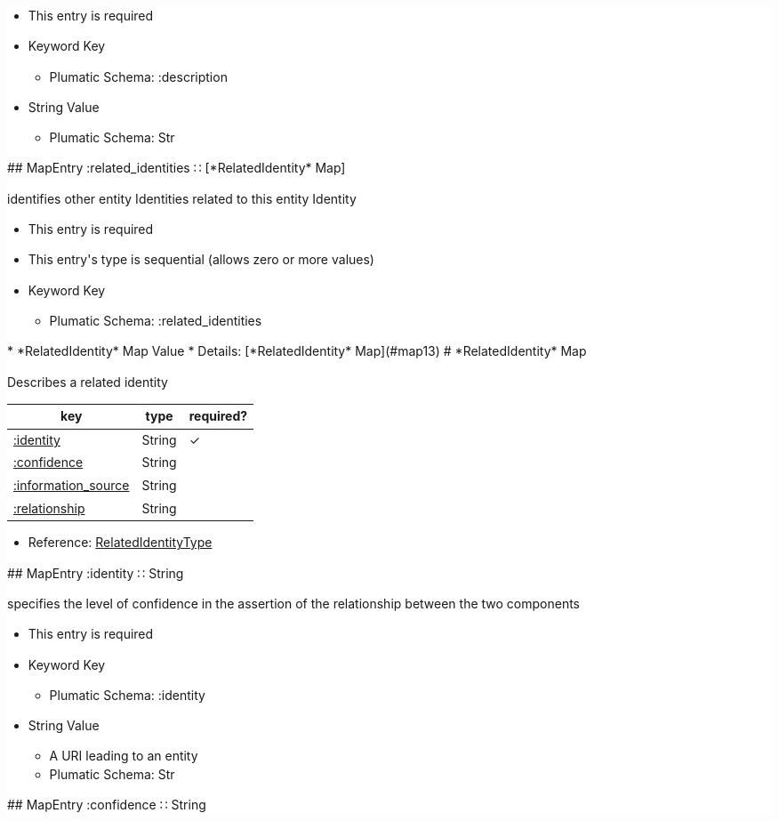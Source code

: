 * This entry is required

* Keyword Key
  * Plumatic Schema: :description

* String Value
  * Plumatic Schema: Str

<a name="mapentry-related_identities-relatedidentitymap"/>
## MapEntry :related_identities ∷ [*RelatedIdentity* Map]

identifies other entity Identities related to this entity Identity

* This entry is required
* This entry's type is sequential (allows zero or more values)

* Keyword Key
  * Plumatic Schema: :related_identities

<a name="map13-ref"/>
* *RelatedIdentity* Map Value
  * Details: [*RelatedIdentity* Map](#map13)

<a name="map13"/>
# *RelatedIdentity* Map

Describes a related identity

| key | type | required? |
| --- | ---- | --------- |
|[:identity](#mapentry-identity-string)|String|&#10003;|
|[:confidence](#mapentry-confidence-string)|String||
|[:information_source](#mapentry-information_source-string)|String||
|[:relationship](#mapentry-relationship-string)|String||
* Reference: [RelatedIdentityType](http://stixproject.github.io/data-model/1.2/stixCommon/RelatedIdentityType/)

<a name="mapentry-identity-string"/>
## MapEntry :identity ∷ String

specifies the level of confidence in the assertion of the relationship between the two components

* This entry is required

* Keyword Key
  * Plumatic Schema: :identity

* String Value
  * A URI leading to an entity
  * Plumatic Schema: Str

<a name="mapentry-confidence-string"/>
## MapEntry :confidence ∷ String
